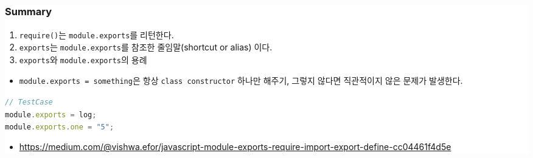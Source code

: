 ### Summary
1. `require()`는 `module.exports`를 리턴한다.
2. `exports`는 `module.exports`를 참조한 줄임말(shortcut or alias) 이다.
3. `exports`와 `module.exports`의 용례
- `module.exports = something`은 항상 `class constructor` 하나만 해주기, 그렇지 않다면 직관적이지 않은 문제가 발생한다.
```javascript
// TestCase
module.exports = log;
module.exports.one = "5";
```

- https://medium.com/@vishwa.efor/javascript-module-exports-require-import-export-define-cc04461f4d5e